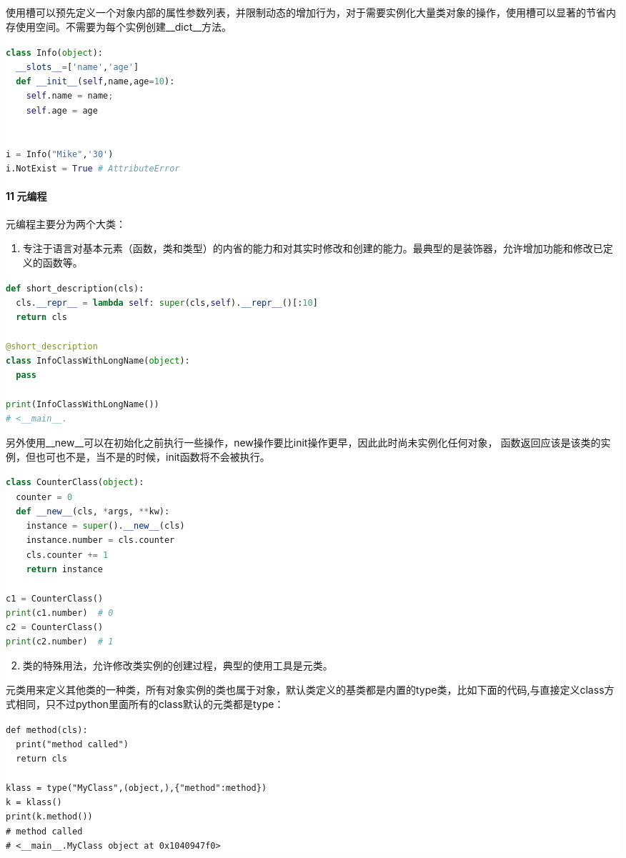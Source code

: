 使用槽可以预先定义一个对象内部的属性参数列表，并限制动态的增加行为，对于需要实例化大量类对象的操作，使用槽可以显著的节省内存使用空间。不需要为每个实例创建__dict__方法。

```python
class Info(object):
  __slots__=['name','age']
  def __init__(self,name,age=10):
    self.name = name;
    self.age = age


i = Info("Mike",'30')
i.NotExist = True # AttributeError

```

#### 11 元编程

元编程主要分为两个大类：

1. 专注于语言对基本元素（函数，类和类型）的内省的能力和对其实时修改和创建的能力。最典型的是装饰器，允许增加功能和修改已定义的函数等。

```python
def short_description(cls):
  cls.__repr__ = lambda self: super(cls,self).__repr__()[:10]
  return cls

@short_description
class InfoClassWithLongName(object):
  pass

print(InfoClassWithLongName())
# <__main__.
```

另外使用__new__可以在初始化之前执行一些操作，new操作要比init操作更早，因此此时尚未实例化任何对象， 函数返回应该是该类的实例，但也可也不是，当不是的时候，init函数将不会被执行。

```python
class CounterClass(object):
  counter = 0
  def __new__(cls, *args, **kw):
    instance = super().__new__(cls)
    instance.number = cls.counter
    cls.counter += 1
    return instance

c1 = CounterClass()
print(c1.number)  # 0
c2 = CounterClass()
print(c2.number)  # 1
```

2. 类的特殊用法，允许修改类实例的创建过程，典型的使用工具是元类。

元类用来定义其他类的一种类，所有对象实例的类也属于对象，默认类定义的基类都是内置的type类，比如下面的代码,与直接定义class方式相同，只不过python里面所有的class默认的元类都是type：
```
def method(cls):
  print("method called")
  return cls

klass = type("MyClass",(object,),{"method":method})
k = klass()
print(k.method())
# method called
# <__main__.MyClass object at 0x1040947f0>
```
